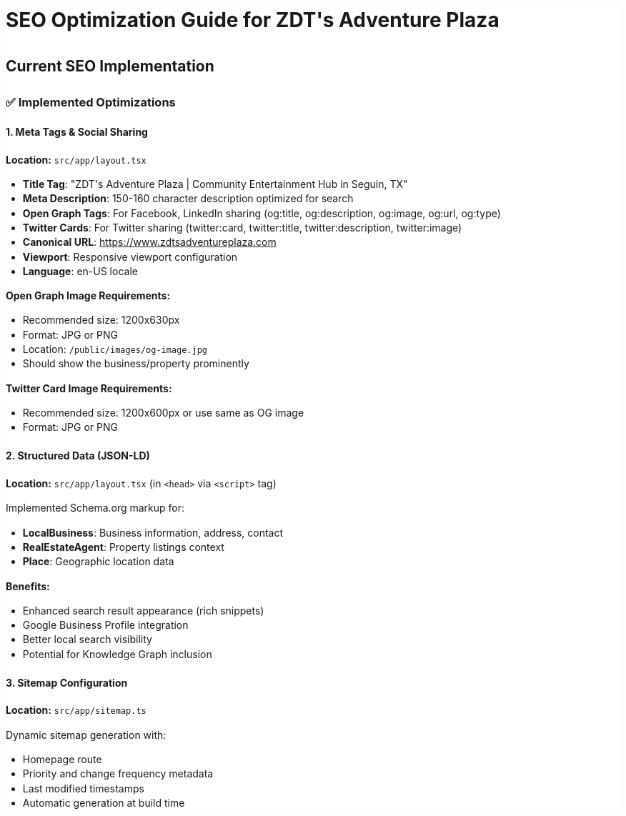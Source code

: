 # SEO Optimization Guide for ZDT's Adventure Plaza

## Current SEO Implementation

### ✅ Implemented Optimizations

#### 1. Meta Tags & Social Sharing
**Location:** `src/app/layout.tsx`

- **Title Tag**: "ZDT's Adventure Plaza | Community Entertainment Hub in Seguin, TX"
- **Meta Description**: 150-160 character description optimized for search
- **Open Graph Tags**: For Facebook, LinkedIn sharing (og:title, og:description, og:image, og:url, og:type)
- **Twitter Cards**: For Twitter sharing (twitter:card, twitter:title, twitter:description, twitter:image)
- **Canonical URL**: https://www.zdtsadventureplaza.com
- **Viewport**: Responsive viewport configuration
- **Language**: en-US locale

**Open Graph Image Requirements:**
- Recommended size: 1200x630px
- Format: JPG or PNG
- Location: `/public/images/og-image.jpg`
- Should show the business/property prominently

**Twitter Card Image Requirements:**
- Recommended size: 1200x600px or use same as OG image
- Format: JPG or PNG

#### 2. Structured Data (JSON-LD)
**Location:** `src/app/layout.tsx` (in `<head>` via `<script>` tag)

Implemented Schema.org markup for:
- **LocalBusiness**: Business information, address, contact
- **RealEstateAgent**: Property listings context
- **Place**: Geographic location data

**Benefits:**
- Enhanced search result appearance (rich snippets)
- Google Business Profile integration
- Better local search visibility
- Potential for Knowledge Graph inclusion

#### 3. Sitemap Configuration
**Location:** `src/app/sitemap.ts`

Dynamic sitemap generation with:
- Homepage route
- Priority and change frequency metadata
- Last modified timestamps
- Automatic generation at build time
